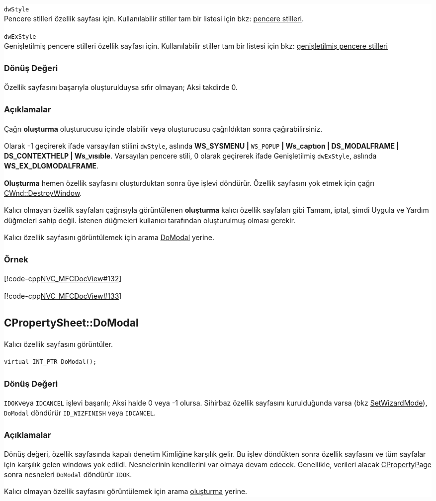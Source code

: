  `dwStyle`  
 Pencere stilleri özellik sayfası için. Kullanılabilir stiller tam bir listesi için bkz: [pencere stilleri](../../mfc/reference/styles-used-by-mfc.md#window-styles).  
  
 `dwExStyle`  
 Genişletilmiş pencere stilleri özellik sayfası için. Kullanılabilir stiller tam bir listesi için bkz: [genişletilmiş pencere stilleri](../../mfc/reference/styles-used-by-mfc.md#extended-window-styles)  
  
### <a name="return-value"></a>Dönüş Değeri  
 Özellik sayfasını başarıyla oluşturulduysa sıfır olmayan; Aksi takdirde 0.  
  
### <a name="remarks"></a>Açıklamalar  
 Çağrı **oluşturma** oluşturucusu içinde olabilir veya oluşturucusu çağrıldıktan sonra çağırabilirsiniz.  
  
 Olarak -1 geçirerek ifade varsayılan stilini `dwStyle`, aslında **WS_SYSMENU &#124;** `WS_POPUP` **&#124; Ws_captıon &#124; DS_MODALFRAME &#124; DS_CONTEXTHELP &#124; Ws_vısıble**. Varsayılan pencere stili, 0 olarak geçirerek ifade Genişletilmiş `dwExStyle`, aslında **WS_EX_DLGMODALFRAME**.  
  
 **Oluşturma** hemen özellik sayfasını oluşturduktan sonra üye işlevi döndürür. Özellik sayfasını yok etmek için çağrı [CWnd::DestroyWindow](../../mfc/reference/cwnd-class.md#destroywindow).  
  
 Kalıcı olmayan özellik sayfaları çağrısıyla görüntülenen **oluşturma** kalıcı özellik sayfaları gibi Tamam, iptal, şimdi Uygula ve Yardım düğmeleri sahip değil. İstenen düğmeleri kullanıcı tarafından oluşturulmuş olması gerekir.  
  
 Kalıcı özellik sayfasını görüntülemek için arama [DoModal](#domodal) yerine.  
  
### <a name="example"></a>Örnek  
 [!code-cpp[NVC_MFCDocView#132](../../mfc/codesnippet/cpp/cpropertysheet-class_4.cpp)]  
  
 [!code-cpp[NVC_MFCDocView#133](../../mfc/codesnippet/cpp/cpropertysheet-class_5.cpp)]  
  
##  <a name="domodal"></a>CPropertySheet::DoModal  
 Kalıcı özellik sayfasını görüntüler.  
  
```  
virtual INT_PTR DoModal();
```  
  
### <a name="return-value"></a>Dönüş Değeri  
 `IDOK`veya `IDCANCEL` işlevi başarılı; Aksi halde 0 veya -1 olursa. Sihirbaz özellik sayfasını kurulduğunda varsa (bkz [SetWizardMode](#setwizardmode)), `DoModal` döndürür `ID_WIZFINISH` veya `IDCANCEL`.  
  
### <a name="remarks"></a>Açıklamalar  
 Dönüş değeri, özellik sayfasında kapalı denetim Kimliğine karşılık gelir. Bu işlev döndükten sonra özellik sayfasını ve tüm sayfalar için karşılık gelen windows yok edildi. Nesnelerinin kendilerini var olmaya devam edecek. Genellikle, verileri alacak [CPropertyPage](../../mfc/reference/cpropertypage-class.md) sonra nesneleri `DoModal` döndürür `IDOK`.  
  
 Kalıcı olmayan özellik sayfasını görüntülemek için arama [oluşturma](#create) yerine.  
  